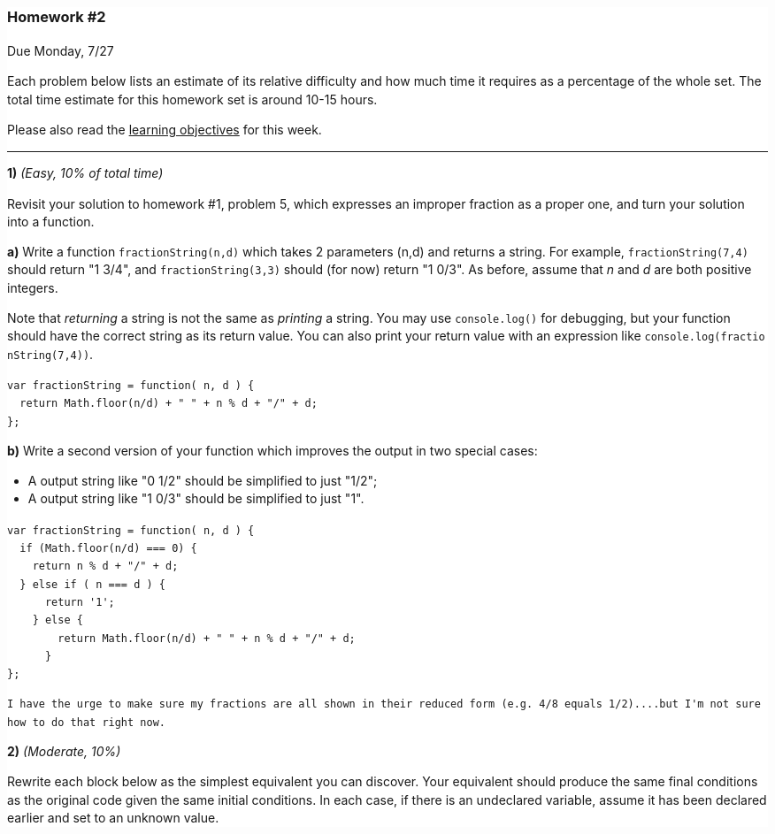 ### Homework #2

Due Monday, 7/27

Each problem below lists an estimate of its relative difficulty and how much time it requires as a percentage of the whole set.  The total time estimate for this homework set is around 10-15 hours.

Please also read the [learning objectives](objectives.md) for this week.

---

**1)** _(Easy, 10% of total time)_

Revisit your solution to homework #1, problem 5, which expresses an improper fraction as a proper one, and turn your solution into a function.

**a)** Write a function `fractionString(n,d)` which takes 2 parameters (n,d) and returns a string.  For example,
`fractionString(7,4)` should return "1 3/4", and `fractionString(3,3)` should (for now) return "1 0/3".  As before, assume that _n_ and _d_ are both positive integers.

Note that _returning_ a string is not the same as _printing_ a string.  You may use `console.log()` for debugging, but your function should have the correct string as its return value.
You can also print your return value with an expression like `console.log(fractionString(7,4))`.

```
var fractionString = function( n, d ) {
  return Math.floor(n/d) + " " + n % d + "/" + d;
};
```

**b)** Write a second version of your function which improves the output in two special cases:

- A output string like "0 1/2" should be simplified to just "1/2";
- A output string like "1 0/3" should be simplified to just "1".

```
var fractionString = function( n, d ) {
  if (Math.floor(n/d) === 0) {
    return n % d + "/" + d;
  } else if ( n === d ) {
      return '1';
    } else {
        return Math.floor(n/d) + " " + n % d + "/" + d;
      }
};
```

```
I have the urge to make sure my fractions are all shown in their reduced form (e.g. 4/8 equals 1/2)....but I'm not sure how to do that right now.
```

**2)** _(Moderate, 10%)_

Rewrite each block below as the simplest equivalent you can discover.  Your equivalent should produce the same final conditions as the original code given the same initial conditions.
In each case, if there is an undeclared variable, assume it has been declared earlier and set to an unknown value.
